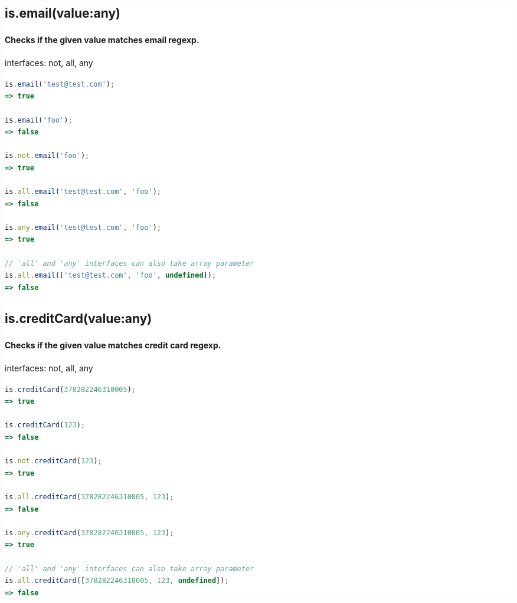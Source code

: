 is.email(value:any)
-------------------
#### Checks if the given value matches email regexp.
interfaces: not, all, any

```javascript
is.email('test@test.com');
=> true

is.email('foo');
=> false

is.not.email('foo');
=> true

is.all.email('test@test.com', 'foo');
=> false

is.any.email('test@test.com', 'foo');
=> true

// 'all' and 'any' interfaces can also take array parameter
is.all.email(['test@test.com', 'foo', undefined]);
=> false
```

is.creditCard(value:any)
------------------------
#### Checks if the given value matches credit card regexp.
interfaces: not, all, any

```javascript
is.creditCard(378282246310005);
=> true

is.creditCard(123);
=> false

is.not.creditCard(123);
=> true

is.all.creditCard(378282246310005, 123);
=> false

is.any.creditCard(378282246310005, 123);
=> true

// 'all' and 'any' interfaces can also take array parameter
is.all.creditCard([378282246310005, 123, undefined]);
=> false
```
